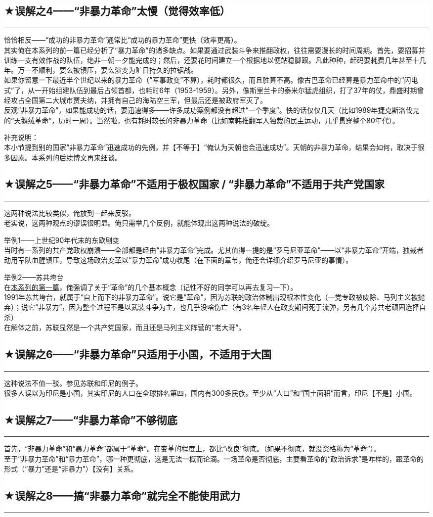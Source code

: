    
 ## ★误解之4——“非暴力革命”太慢（觉得效率低）
-----------------------

  
 恰恰相反——“成功的非暴力革命”通常比“成功的暴力革命”更快（效率更高）。  
 其实俺在本系列的前一篇已经分析了“暴力革命”的诸多缺点。如果要通过武装斗争来推翻政权，往往需要漫长的时间周期。首先，要招募并训练一支有效作战的队伍，绝非一朝一夕能完成的；然后，还要花时间建立一个根据地以便站稳脚跟。凡此种种，起码要耗费几年甚至十几年。万一不顺利，要么被镇压，要么演变为旷日持久的拉锯战。  
 如果你留意一下最近半个世纪以来的暴力革命（“军事政变”不算），耗时都很久，而且胜算不高。像古巴革命已经算是暴力革命中的“闪电式”了，从一开始组建队伍到最后占领首都，也耗时6年（1953-1959）。另外，像斯里兰卡的泰米尔猛虎组织，打了37年的仗，鼎盛时期曾经攻占全国第二大城市贾夫纳，并拥有自己的海陆空三军，但最后还是被政府军灭了。  
 反观“非暴力革命”，如果能成功的话，要迅速得多——许多成功案例都没有超过“一个季度”。快的话仅仅几天（比如1989年捷克斯洛伐克的“天鹅绒革命”，历时一周）。当然啦，也有耗时较长的非暴力革命（比如南韩推翻军人独裁的民主运动，几乎贯穿整个80年代）。  
   
 补充说明：  
 本小节提到别的国家“非暴力革命”迅速成功的先例，并【不等于】“俺认为天朝也会迅速成功”。天朝的非暴力革命，结果会如何，取决于很多因素。本系列的后续博文再来细谈。  
   
   
 ## ★误解之5——“非暴力革命”不适用于极权国家 / “非暴力革命”不适用于共产党国家
-----------------------------------------

  
 这两种说法比较类似，俺放到一起来反驳。  
 老实说，这两种观点的谬误很明显。俺只需举几个反例，就能体现出这两种说法的破绽。  
   
 举例1——上世纪90年代末的东欧剧变  
 当时有一系列的共产党政权崩溃——全部都是经由“非暴力革命”完成。尤其值得一提的是“罗马尼亚革命”——以“非暴力革命”开端，独裁者动用军队血腥镇压，导致这场政治变革以“暴力革命”成功收尾（在下面的章节，俺还会详细介绍罗马尼亚的事情）。  
   
 举例2——苏共垮台  
 在[本系列的第一篇](https://program-think.blogspot.com/2011/12/revolution-1.html)，俺强调了关于“革命”的几个基本概念（记性不好的同学可以再去复习一下）。  
 1991年苏共垮台，就属于“自上而下的非暴力革命”。说它是“革命”，因为苏联的政治体制出现根本性变化（一党专政被废除、马列主义被抛弃）；说它“非暴力”，因为整个过程不是以武装斗争为主，也几乎没啥伤亡（有3名年轻人在政变期间死于流弹，另有几个苏共老顽固选择自杀）  
 在解体之前，苏联显然是一个共产党国家，而且还是马列主义阵营的“老大哥”。  
   
   
 ## ★误解之6——“非暴力革命”只适用于小国，不适用于大国
---------------------------

  
 这种说法不值一驳。参见苏联和印尼的例子。  
 很多人误以为印尼是小国，其实印尼的人口在全球排名第四，国内有300多民族。至少从“人口”和“国土面积”而言，印尼【不是】小国。  
   
   
 ## ★误解之7——“非暴力革命”不够彻底
------------------

  
 首先，“非暴力革命”和“暴力革命”都属于“革命”。在变革的程度上，都比“改良”彻底。（如果不彻底，就没资格称为“革命”）。  
 至于“非暴力革命”和“暴力革命”，哪一种更彻底，这是无法一概而论滴。一场革命是否彻底，主要看革命的“政治诉求”是咋样的，跟革命的形式（“暴力”还是“非暴力”）【没有】关系。  
   
   
 ## ★误解之8——搞“非暴力革命”就完全不能使用武力
------------------------
